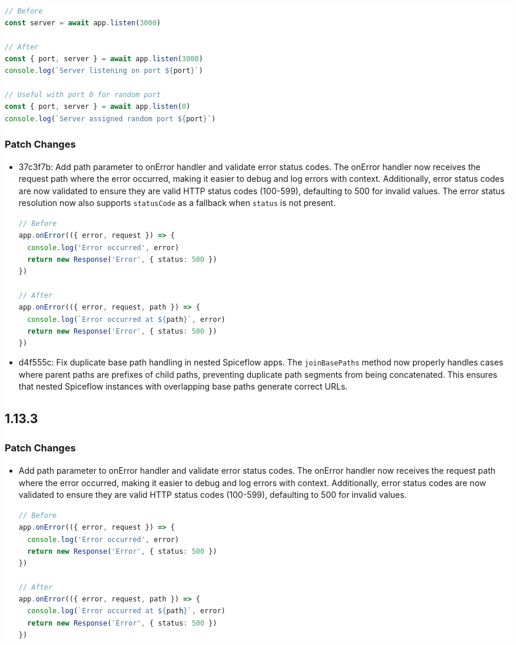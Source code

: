   ```ts
  // Before
  const server = await app.listen(3000)

  // After
  const { port, server } = await app.listen(3000)
  console.log(`Server listening on port ${port}`)

  // Useful with port 0 for random port
  const { port, server } = await app.listen(0)
  console.log(`Server assigned random port ${port}`)
  ```

### Patch Changes

- 37c3f7b: Add path parameter to onError handler and validate error status codes. The onError handler now receives the request path where the error occurred, making it easier to debug and log errors with context. Additionally, error status codes are now validated to ensure they are valid HTTP status codes (100-599), defaulting to 500 for invalid values. The error status resolution now also supports `statusCode` as a fallback when `status` is not present.

  ```typescript
  // Before
  app.onError(({ error, request }) => {
    console.log('Error occurred', error)
    return new Response('Error', { status: 500 })
  })

  // After
  app.onError(({ error, request, path }) => {
    console.log(`Error occurred at ${path}`, error)
    return new Response('Error', { status: 500 })
  })
  ```

- d4f555c: Fix duplicate base path handling in nested Spiceflow apps. The `joinBasePaths` method now properly handles cases where parent paths are prefixes of child paths, preventing duplicate path segments from being concatenated. This ensures that nested Spiceflow instances with overlapping base paths generate correct URLs.

## 1.13.3

### Patch Changes

- Add path parameter to onError handler and validate error status codes. The onError handler now receives the request path where the error occurred, making it easier to debug and log errors with context. Additionally, error status codes are now validated to ensure they are valid HTTP status codes (100-599), defaulting to 500 for invalid values.

  ```typescript
  // Before
  app.onError(({ error, request }) => {
    console.log('Error occurred', error)
    return new Response('Error', { status: 500 })
  })

  // After
  app.onError(({ error, request, path }) => {
    console.log(`Error occurred at ${path}`, error)
    return new Response('Error', { status: 500 })
  })
  ```
